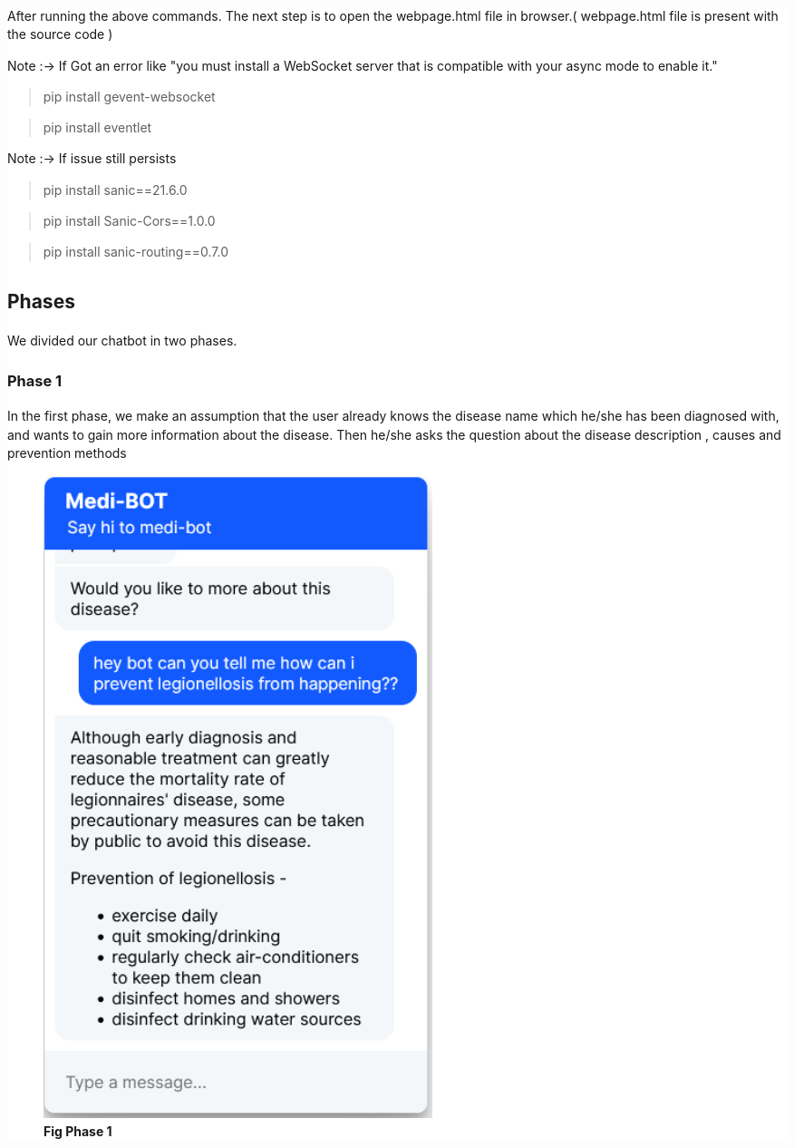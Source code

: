 After running the above commands. The next step is to open the webpage.html file in browser.( webpage.html file is present with the source code )

Note :-> If Got an error like "you must install a WebSocket server that is compatible with your async mode to enable it."
> pip install gevent-websocket

> pip install eventlet

Note :-> If issue still persists

> pip install sanic==21.6.0

> pip install Sanic-Cors==1.0.0

> pip install sanic-routing==0.7.0
## Phases
We divided our chatbot in two phases.

### Phase 1

In the first phase, we make an assumption that the user already knows the disease name which he/she has been diagnosed with, and wants to gain more information about the disease. Then he/she asks the question about the disease description , causes and prevention methods

<p style="text-align:center;"><figure><img src=images/img8.png alt="Logo" width = "55%" length = "60%"><figcaption><b> Fig Phase 1</b> </figcaption></figure></p>
